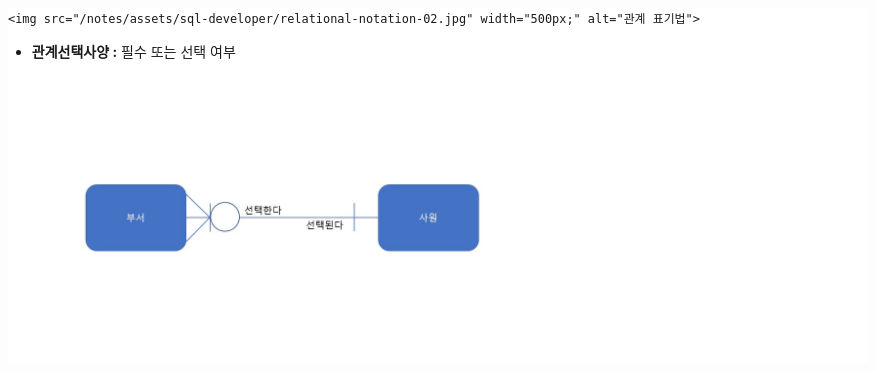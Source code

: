     <img src="/notes/assets/sql-developer/relational-notation-02.jpg" width="500px;" alt="관계 표기법">

- **관계선택사양 :** 필수 또는 선택 여부

    <img src="/notes/assets/sql-developer/relational-notation-03.jpg" width="500px;" alt="관계 표기법">
